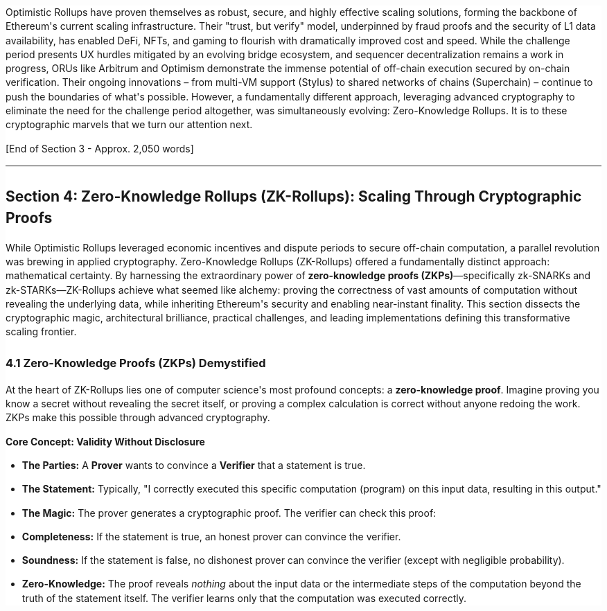 Optimistic Rollups have proven themselves as robust, secure, and highly effective scaling solutions, forming the backbone of Ethereum's current scaling infrastructure. Their "trust, but verify" model, underpinned by fraud proofs and the security of L1 data availability, has enabled DeFi, NFTs, and gaming to flourish with dramatically improved cost and speed. While the challenge period presents UX hurdles mitigated by an evolving bridge ecosystem, and sequencer decentralization remains a work in progress, ORUs like Arbitrum and Optimism demonstrate the immense potential of off-chain execution secured by on-chain verification. Their ongoing innovations – from multi-VM support (Stylus) to shared networks of chains (Superchain) – continue to push the boundaries of what's possible. However, a fundamentally different approach, leveraging advanced cryptography to eliminate the need for the challenge period altogether, was simultaneously evolving: Zero-Knowledge Rollups. It is to these cryptographic marvels that we turn our attention next.

[End of Section 3 - Approx. 2,050 words]



---





## Section 4: Zero-Knowledge Rollups (ZK-Rollups): Scaling Through Cryptographic Proofs

While Optimistic Rollups leveraged economic incentives and dispute periods to secure off-chain computation, a parallel revolution was brewing in applied cryptography. Zero-Knowledge Rollups (ZK-Rollups) offered a fundamentally distinct approach: mathematical certainty. By harnessing the extraordinary power of **zero-knowledge proofs (ZKPs)**—specifically zk-SNARKs and zk-STARKs—ZK-Rollups achieve what seemed like alchemy: proving the correctness of vast amounts of computation without revealing the underlying data, while inheriting Ethereum's security and enabling near-instant finality. This section dissects the cryptographic magic, architectural brilliance, practical challenges, and leading implementations defining this transformative scaling frontier.

### 4.1 Zero-Knowledge Proofs (ZKPs) Demystified

At the heart of ZK-Rollups lies one of computer science's most profound concepts: a **zero-knowledge proof**. Imagine proving you know a secret without revealing the secret itself, or proving a complex calculation is correct without anyone redoing the work. ZKPs make this possible through advanced cryptography.

**Core Concept: Validity Without Disclosure**

*   **The Parties:** A **Prover** wants to convince a **Verifier** that a statement is true.

*   **The Statement:** Typically, "I correctly executed this specific computation (program) on this input data, resulting in this output."

*   **The Magic:** The prover generates a cryptographic proof. The verifier can check this proof:

*   **Completeness:** If the statement is true, an honest prover can convince the verifier.

*   **Soundness:** If the statement is false, no dishonest prover can convince the verifier (except with negligible probability).

*   **Zero-Knowledge:** The proof reveals *nothing* about the input data or the intermediate steps of the computation beyond the truth of the statement itself. The verifier learns only that the computation was executed correctly.
